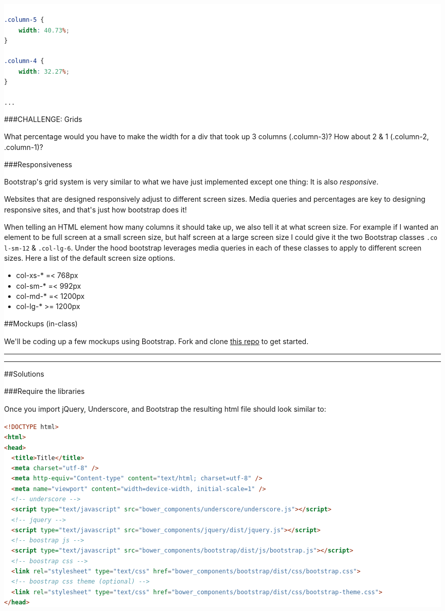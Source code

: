 ```css

.column-5 {
    width: 40.73%;
}

.column-4 {
    width: 32.27%;
}

...
```

###CHALLENGE: Grids

What percentage would you have to make the width for a div that took up 3 columns (.column-3)? How about 2 & 1 (.column-2, .column-1)?

###Responsiveness

Bootstrap's grid system is very similar to what we have just implemented except one thing: It is also *responsive*.

Websites that are designed responsively adjust to different screen sizes. Media queries and percentages are key to designing responsive sites, and that's just how bootstrap does it!

When telling an HTML element how many columns it should take up, we also tell it at what screen size. For example if I wanted an element to be full screen at a small screen size, but half screen at a large screen size I could give it the two Bootstrap classes `.col-sm-12` & `.col-lg-6`. Under the hood bootstrap leverages media queries in each of these classes to apply to different screen sizes. Here a list of the default screen size options. 

* col-xs-* =< 768px
* col-sm-* =< 992px
* col-md-* =< 1200px
* col-lg-* >= 1200px

##Mockups (in-class)

We'll be coding up a few mockups using Bootstrap. Fork and clone [this repo](https://github.com/sf-wdi-21/bootstrap_mockups) to get started.

<hr>
<hr>
##Solutions

###Require the libraries

Once you import jQuery, Underscore, and Bootstrap the resulting html file should look similar to:

```html
<!DOCTYPE html>
<html>
<head>
  <title>Title</title>
  <meta charset="utf-8" />
  <meta http-equiv="Content-type" content="text/html; charset=utf-8" />
  <meta name="viewport" content="width=device-width, initial-scale=1" />
  <!-- underscore -->
  <script type="text/javascript" src="bower_components/underscore/underscore.js"></script>
  <!-- jquery -->
  <script type="text/javascript" src="bower_components/jquery/dist/jquery.js"></script>
  <!-- boostrap js -->
  <script type="text/javascript" src="bower_components/bootstrap/dist/js/bootstrap.js"></script>
  <!-- boostrap css -->
  <link rel="stylesheet" type="text/css" href="bower_components/bootstrap/dist/css/bootstrap.css">
  <!-- boostrap css theme (optional) -->
  <link rel="stylesheet" type="text/css" href="bower_components/bootstrap/dist/css/bootstrap-theme.css">
</head>
```